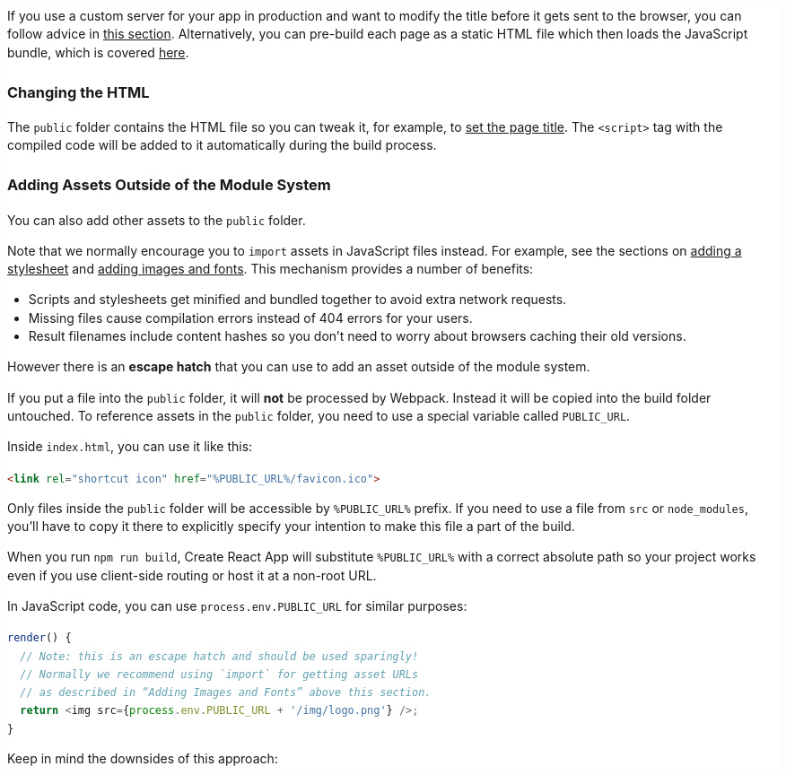 If you use a custom server for your app in production and want to modify the title before it gets sent to the browser, you can follow advice in [this section](#generating-dynamic-meta-tags-on-the-server). Alternatively, you can pre-build each page as a static HTML file which then loads the JavaScript bundle, which is covered [here](#pre-rendering-into-static-html-files).

### Changing the HTML

The `public` folder contains the HTML file so you can tweak it, for example, to [set the page title](#changing-the-page-title).
The `<script>` tag with the compiled code will be added to it automatically during the build process.

### Adding Assets Outside of the Module System

You can also add other assets to the `public` folder.

Note that we normally encourage you to `import` assets in JavaScript files instead.
For example, see the sections on [adding a stylesheet](#adding-a-stylesheet) and [adding images and fonts](#adding-images-fonts-and-files).
This mechanism provides a number of benefits:

- Scripts and stylesheets get minified and bundled together to avoid extra network requests.
- Missing files cause compilation errors instead of 404 errors for your users.
- Result filenames include content hashes so you don’t need to worry about browsers caching their old versions.

However there is an **escape hatch** that you can use to add an asset outside of the module system.

If you put a file into the `public` folder, it will **not** be processed by Webpack. Instead it will be copied into the build folder untouched. To reference assets in the `public` folder, you need to use a special variable called `PUBLIC_URL`.

Inside `index.html`, you can use it like this:

```html
<link rel="shortcut icon" href="%PUBLIC_URL%/favicon.ico">
```

Only files inside the `public` folder will be accessible by `%PUBLIC_URL%` prefix. If you need to use a file from `src` or `node_modules`, you’ll have to copy it there to explicitly specify your intention to make this file a part of the build.

When you run `npm run build`, Create React App will substitute `%PUBLIC_URL%` with a correct absolute path so your project works even if you use client-side routing or host it at a non-root URL.

In JavaScript code, you can use `process.env.PUBLIC_URL` for similar purposes:

```js
render() {
  // Note: this is an escape hatch and should be used sparingly!
  // Normally we recommend using `import` for getting asset URLs
  // as described in “Adding Images and Fonts” above this section.
  return <img src={process.env.PUBLIC_URL + '/img/logo.png'} />;
}
```

Keep in mind the downsides of this approach:
